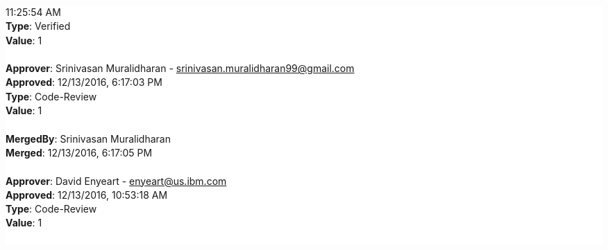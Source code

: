 11:25:54 AM<br><strong>Type</strong>: Verified<br><strong>Value</strong>: 1<br><br><strong>Approver</strong>: Srinivasan Muralidharan - srinivasan.muralidharan99@gmail.com<br><strong>Approved</strong>: 12/13/2016, 6:17:03 PM<br><strong>Type</strong>: Code-Review<br><strong>Value</strong>: 1<br><br><strong>MergedBy</strong>: Srinivasan Muralidharan<br><strong>Merged</strong>: 12/13/2016, 6:17:05 PM<br><br><strong>Approver</strong>: David Enyeart - enyeart@us.ibm.com<br><strong>Approved</strong>: 12/13/2016, 10:53:18 AM<br><strong>Type</strong>: Code-Review<br><strong>Value</strong>: 1<br><br></blockquote>
